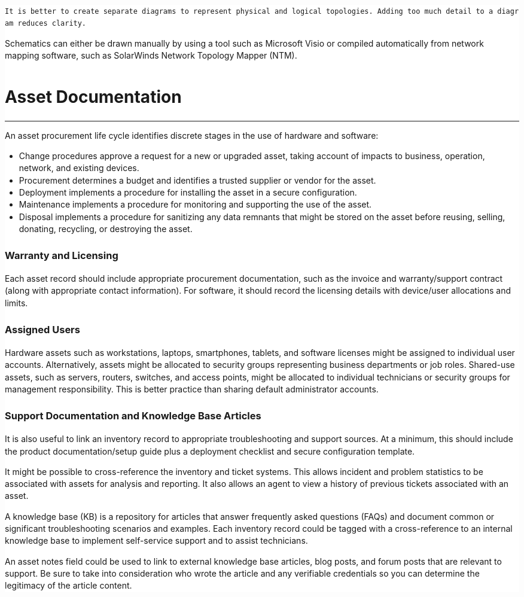 	It is better to create separate diagrams to represent physical and logical topologies. Adding too much detail to a diagram reduces clarity.

Schematics can either be drawn manually by using a tool such as Microsoft Visio or compiled automatically from network mapping software, such as SolarWinds Network Topology Mapper (NTM).



# Asset Documentation
----
An asset procurement life cycle identifies discrete stages in the use of hardware and software:

- Change procedures approve a request for a new or upgraded asset, taking account of impacts to business, operation, network, and existing devices.
- Procurement determines a budget and identifies a trusted supplier or vendor for the asset.
- Deployment implements a procedure for installing the asset in a secure configuration.
- Maintenance implements a procedure for monitoring and supporting the use of the asset.
- Disposal implements a procedure for sanitizing any data remnants that might be stored on the asset before reusing, selling, donating, recycling, or destroying the asset.

### Warranty and Licensing

Each asset record should include appropriate procurement documentation, such as the invoice and warranty/support contract (along with appropriate contact information). For software, it should record the licensing details with device/user allocations and limits.

### Assigned Users

Hardware assets such as workstations, laptops, smartphones, tablets, and software licenses might be assigned to individual user accounts. Alternatively, assets might be allocated to security groups representing business departments or job roles. Shared-use assets, such as servers, routers, switches, and access points, might be allocated to individual technicians or security groups for management responsibility. This is better practice than sharing default administrator accounts.

### Support Documentation and Knowledge Base Articles

It is also useful to link an inventory record to appropriate troubleshooting and support sources. At a minimum, this should include the product documentation/setup guide plus a deployment checklist and secure configuration template.

It might be possible to cross-reference the inventory and ticket systems. This allows incident and problem statistics to be associated with assets for analysis and reporting. It also allows an agent to view a history of previous tickets associated with an asset.

A knowledge base (KB) is a repository for articles that answer frequently asked questions (FAQs) and document common or significant troubleshooting scenarios and examples. Each inventory record could be tagged with a cross-reference to an internal knowledge base to implement self-service support and to assist technicians.

An asset notes field could be used to link to external knowledge base articles, blog posts, and forum posts that are relevant to support. Be sure to take into consideration who wrote the article and any verifiable credentials so you can determine the legitimacy of the article content.
